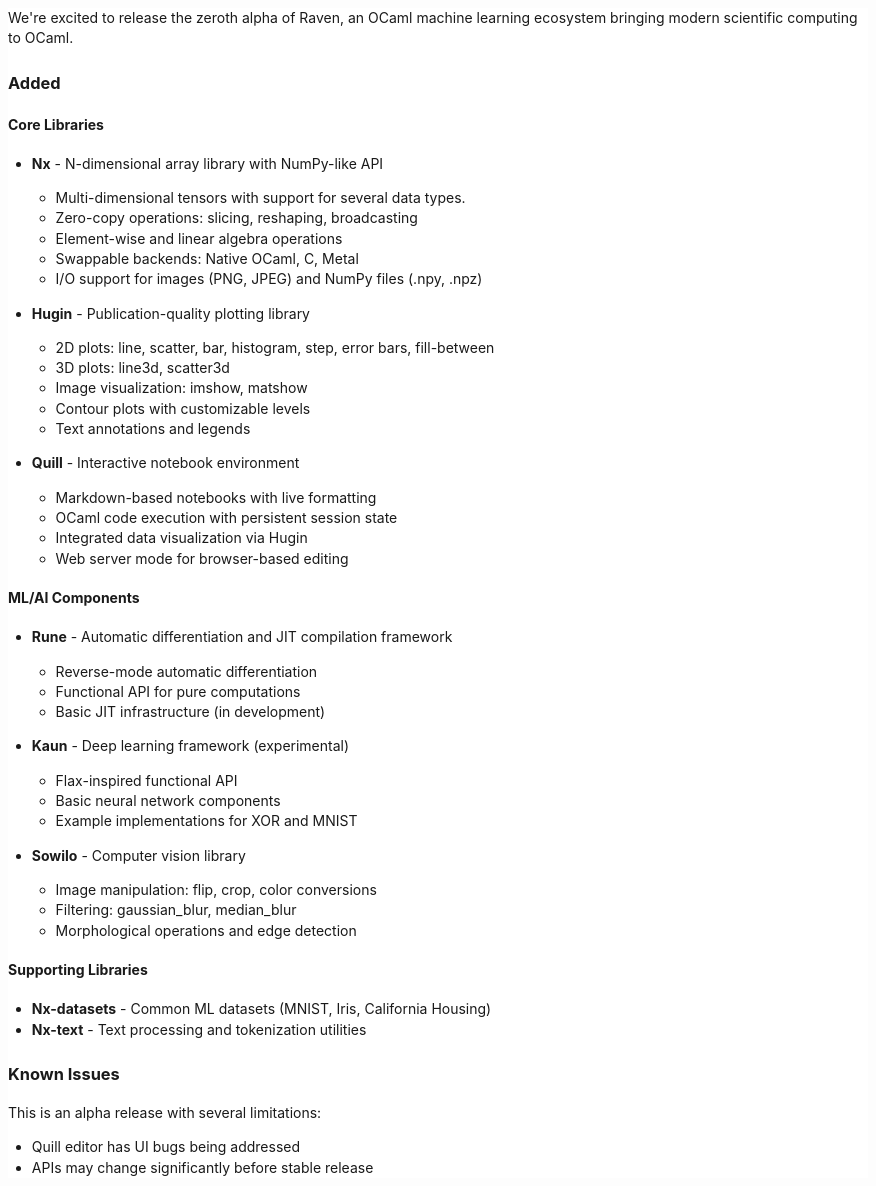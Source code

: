 We're excited to release the zeroth alpha of Raven, an OCaml machine learning ecosystem bringing modern scientific computing to OCaml.

### Added

#### Core Libraries

- **Nx** - N-dimensional array library with NumPy-like API
  - Multi-dimensional tensors with support for several data types.
  - Zero-copy operations: slicing, reshaping, broadcasting
  - Element-wise and linear algebra operations
  - Swappable backends: Native OCaml, C, Metal
  - I/O support for images (PNG, JPEG) and NumPy files (.npy, .npz)

- **Hugin** - Publication-quality plotting library
  - 2D plots: line, scatter, bar, histogram, step, error bars, fill-between
  - 3D plots: line3d, scatter3d
  - Image visualization: imshow, matshow
  - Contour plots with customizable levels
  - Text annotations and legends

- **Quill** - Interactive notebook environment
  - Markdown-based notebooks with live formatting
  - OCaml code execution with persistent session state
  - Integrated data visualization via Hugin
  - Web server mode for browser-based editing

#### ML/AI Components

- **Rune** - Automatic differentiation and JIT compilation framework
  - Reverse-mode automatic differentiation
  - Functional API for pure computations
  - Basic JIT infrastructure (in development)

- **Kaun** - Deep learning framework (experimental)
  - Flax-inspired functional API
  - Basic neural network components
  - Example implementations for XOR and MNIST

- **Sowilo** - Computer vision library
  - Image manipulation: flip, crop, color conversions
  - Filtering: gaussian_blur, median_blur
  - Morphological operations and edge detection

#### Supporting Libraries

- **Nx-datasets** - Common ML datasets (MNIST, Iris, California Housing)
- **Nx-text** - Text processing and tokenization utilities

### Known Issues

This is an alpha release with several limitations:
- Quill editor has UI bugs being addressed
- APIs may change significantly before stable release
